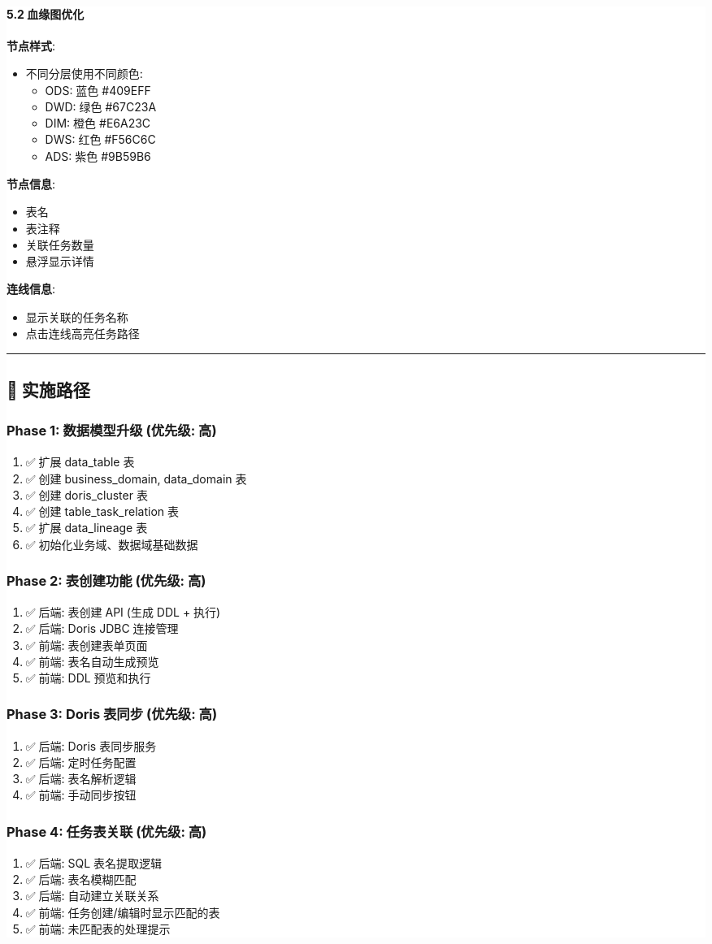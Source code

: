 #### 5.2 血缘图优化

**节点样式**:
- 不同分层使用不同颜色:
  - ODS: 蓝色 #409EFF
  - DWD: 绿色 #67C23A
  - DIM: 橙色 #E6A23C
  - DWS: 红色 #F56C6C
  - ADS: 紫色 #9B59B6

**节点信息**:
- 表名
- 表注释
- 关联任务数量
- 悬浮显示详情

**连线信息**:
- 显示关联的任务名称
- 点击连线高亮任务路径

---

## 🔄 实施路径

### Phase 1: 数据模型升级 (优先级: 高)
1. ✅ 扩展 data_table 表
2. ✅ 创建 business_domain, data_domain 表
3. ✅ 创建 doris_cluster 表
4. ✅ 创建 table_task_relation 表
5. ✅ 扩展 data_lineage 表
6. ✅ 初始化业务域、数据域基础数据

### Phase 2: 表创建功能 (优先级: 高)
1. ✅ 后端: 表创建 API (生成 DDL + 执行)
2. ✅ 后端: Doris JDBC 连接管理
3. ✅ 前端: 表创建表单页面
4. ✅ 前端: 表名自动生成预览
5. ✅ 前端: DDL 预览和执行

### Phase 3: Doris 表同步 (优先级: 高)
1. ✅ 后端: Doris 表同步服务
2. ✅ 后端: 定时任务配置
3. ✅ 后端: 表名解析逻辑
4. ✅ 前端: 手动同步按钮

### Phase 4: 任务表关联 (优先级: 高)
1. ✅ 后端: SQL 表名提取逻辑
2. ✅ 后端: 表名模糊匹配
3. ✅ 后端: 自动建立关联关系
4. ✅ 前端: 任务创建/编辑时显示匹配的表
5. ✅ 前端: 未匹配表的处理提示
